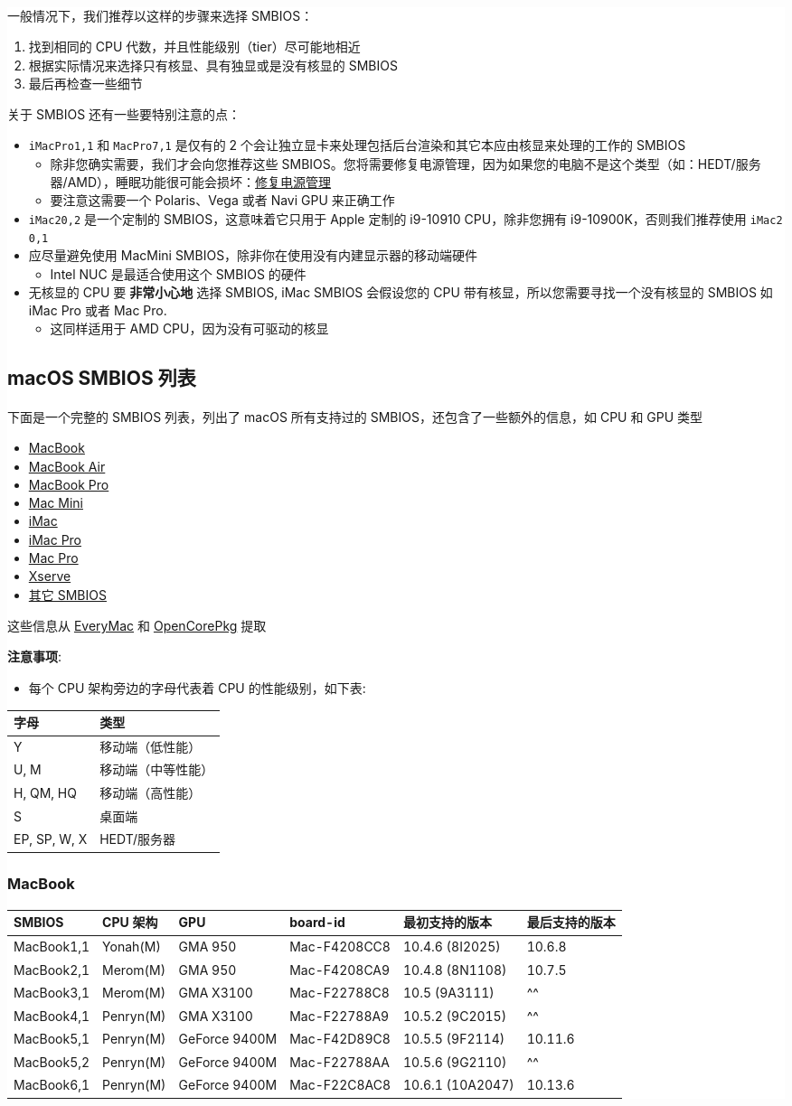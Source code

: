 一般情况下，我们推荐以这样的步骤来选择 SMBIOS：

1. 找到相同的 CPU 代数，并且性能级别（tier）尽可能地相近
2. 根据实际情况来选择只有核显、具有独显或是没有核显的 SMBIOS
3. 最后再检查一些细节

关于 SMBIOS 还有一些要特别注意的点：

* `iMacPro1,1` 和 `MacPro7,1` 是仅有的 2 个会让独立显卡来处理包括后台渲染和其它本应由核显来处理的工作的 SMBIOS 
  * 除非您确实需要，我们才会向您推荐这些 SMBIOS。您将需要修复电源管理，因为如果您的电脑不是这个类型（如：HEDT/服务器/AMD），睡眠功能很可能会损坏：[修复电源管理](https://dortania.github.io/OpenCore-Post-Install/universal/pm.html)
  * 要注意这需要一个 Polaris、Vega 或者 Navi GPU 来正确工作
* `iMac20,2` 是一个定制的 SMBIOS，这意味着它只用于 Apple 定制的 i9-10910 CPU，除非您拥有 i9-10900K，否则我们推荐使用 `iMac20,1`
* 应尽量避免使用 MacMini SMBIOS，除非你在使用没有内建显示器的移动端硬件
  * Intel NUC 是最适合使用这个 SMBIOS 的硬件
* 无核显的 CPU 要 **非常小心地** 选择 SMBIOS, iMac SMBIOS 会假设您的 CPU 带有核显，所以您需要寻找一个没有核显的 SMBIOS 如 iMac Pro 或者 Mac Pro.
  * 这同样适用于 AMD CPU，因为没有可驱动的核显

## macOS SMBIOS 列表

下面是一个完整的 SMBIOS 列表，列出了 macOS 所有支持过的 SMBIOS，还包含了一些额外的信息，如 CPU 和 GPU 类型

* [MacBook](#macbook)
* [MacBook Air](#macbook-air)
* [MacBook Pro](#macbook-pro)
* [Mac Mini](#mac-mini)
* [iMac](#imac)
* [iMac Pro](#imac-pro)
* [Mac Pro](#mac-pro)
* [Xserve](#xserve)
* [其它 SMBIOS](#其它-smbios)

这些信息从 [EveryMac](https://everymac.com) 和 [OpenCorePkg](https://github.com/acidanthera/OpenCorePkg) 提取

**注意事项**:

* 每个 CPU 架构旁边的字母代表着 CPU 的性能级别，如下表:

| 字母 | 类型 |
| :--- | :--- |
| Y | 移动端（低性能） |
| U, M | 移动端（中等性能） |
| H, QM, HQ | 移动端（高性能） |
| S | 桌面端 |
| EP, SP, W, X | HEDT/服务器 |

### MacBook

| SMBIOS | CPU 架构 | GPU | board-id | 最初支持的版本 | 最后支持的版本 |
| :--- | :--- | :--- | :--- | :--- | :--- |
| MacBook1,1     | Yonah(M)        | GMA 950                       | Mac-F4208CC8       | 10.4.6 (8I2025) | 10.6.8 |
| MacBook2,1     | Merom(M)        | GMA 950                       | Mac-F4208CA9   | 10.4.8 (8N1108) | 10.7.5 |
| MacBook3,1     | Merom(M)        | GMA X3100                     | Mac-F22788C8   | 10.5 (9A3111) | ^^ |
| MacBook4,1     | Penryn(M)       | GMA X3100                     | Mac-F22788A9   | 10.5.2 (9C2015) | ^^ |
| MacBook5,1     | Penryn(M)       | GeForce 9400M                 | Mac-F42D89C8   | 10.5.5 (9F2114) | 10.11.6 |
| MacBook5,2     | Penryn(M)       | GeForce 9400M                 | Mac-F22788AA   | 10.5.6 (9G2110) | ^^ |
| MacBook6,1     | Penryn(M)       | GeForce 9400M                 | Mac-F22C8AC8   | 10.6.1 (10A2047) | 10.13.6 |